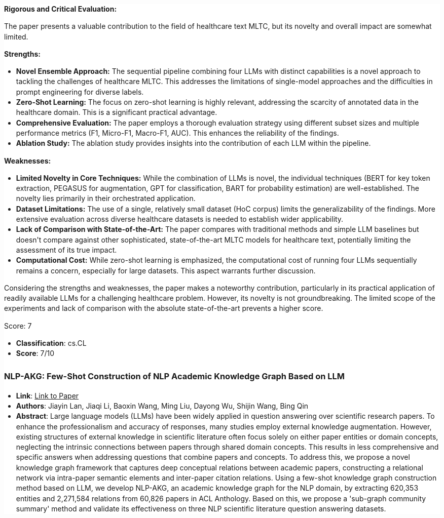 
**Rigorous and Critical Evaluation:**

The paper presents a valuable contribution to the field of healthcare text MLTC, but its novelty and overall impact are somewhat limited.

**Strengths:**

* **Novel Ensemble Approach:** The sequential pipeline combining four LLMs with distinct capabilities is a novel approach to tackling the challenges of healthcare MLTC. This addresses the limitations of single-model approaches and the difficulties in prompt engineering for diverse labels.
* **Zero-Shot Learning:** The focus on zero-shot learning is highly relevant, addressing the scarcity of annotated data in the healthcare domain. This is a significant practical advantage.
* **Comprehensive Evaluation:** The paper employs a thorough evaluation strategy using different subset sizes and multiple performance metrics (F1, Micro-F1, Macro-F1, AUC). This enhances the reliability of the findings.
* **Ablation Study:** The ablation study provides insights into the contribution of each LLM within the pipeline.

**Weaknesses:**

* **Limited Novelty in Core Techniques:** While the combination of LLMs is novel, the individual techniques (BERT for key token extraction, PEGASUS for augmentation, GPT for classification, BART for probability estimation) are well-established. The novelty lies primarily in their orchestrated application.
* **Dataset Limitations:** The use of a single, relatively small dataset (HoC corpus) limits the generalizability of the findings.  More extensive evaluation across diverse healthcare datasets is needed to establish wider applicability.
* **Lack of Comparison with State-of-the-Art:** The paper compares with traditional methods and simple LLM baselines but doesn't compare against other sophisticated, state-of-the-art MLTC models for healthcare text, potentially limiting the assessment of its true impact.
* **Computational Cost:** While zero-shot learning is emphasized, the computational cost of running four LLMs sequentially remains a concern, especially for large datasets. This aspect warrants further discussion.


Considering the strengths and weaknesses, the paper makes a noteworthy contribution, particularly in its practical application of readily available LLMs for a challenging healthcare problem. However, its novelty is not groundbreaking.  The limited scope of the experiments and lack of comparison with the absolute state-of-the-art prevents a higher score.

Score: 7

- **Classification**: cs.CL
- **Score**: 7/10

### NLP-AKG: Few-Shot Construction of NLP Academic Knowledge Graph Based on LLM
- **Link**: [Link to Paper](http://arxiv.org/abs/2502.14192v1)
- **Authors**: Jiayin Lan, Jiaqi Li, Baoxin Wang, Ming Liu, Dayong Wu, Shijin Wang, Bing Qin
- **Abstract**: Large language models (LLMs) have been widely applied in question answering over scientific research papers. To enhance the professionalism and accuracy of responses, many studies employ external knowledge augmentation. However, existing structures of external knowledge in scientific literature often focus solely on either paper entities or domain concepts, neglecting the intrinsic connections between papers through shared domain concepts. This results in less comprehensive and specific answers when addressing questions that combine papers and concepts. To address this, we propose a novel knowledge graph framework that captures deep conceptual relations between academic papers, constructing a relational network via intra-paper semantic elements and inter-paper citation relations. Using a few-shot knowledge graph construction method based on LLM, we develop NLP-AKG, an academic knowledge graph for the NLP domain, by extracting 620,353 entities and 2,271,584 relations from 60,826 papers in ACL Anthology. Based on this, we propose a 'sub-graph community summary' method and validate its effectiveness on three NLP scientific literature question answering datasets.